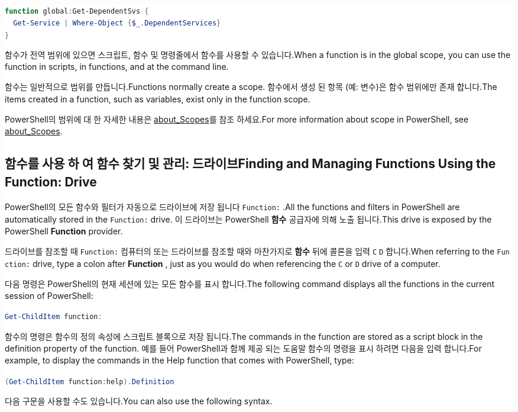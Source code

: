 ```powershell
function global:Get-DependentSvs {
  Get-Service | Where-Object {$_.DependentServices}
}
```

<span data-ttu-id="5f4b5-239">함수가 전역 범위에 있으면 스크립트, 함수 및 명령줄에서 함수를 사용할 수 있습니다.</span><span class="sxs-lookup"><span data-stu-id="5f4b5-239">When a function is in the global scope, you can use the function in scripts, in functions, and at the command line.</span></span>

<span data-ttu-id="5f4b5-240">함수는 일반적으로 범위를 만듭니다.</span><span class="sxs-lookup"><span data-stu-id="5f4b5-240">Functions normally create a scope.</span></span> <span data-ttu-id="5f4b5-241">함수에서 생성 된 항목 (예: 변수)은 함수 범위에만 존재 합니다.</span><span class="sxs-lookup"><span data-stu-id="5f4b5-241">The items created in a function, such as variables, exist only in the function scope.</span></span>

<span data-ttu-id="5f4b5-242">PowerShell의 범위에 대 한 자세한 내용은 [about_Scopes](about_Scopes.md)를 참조 하세요.</span><span class="sxs-lookup"><span data-stu-id="5f4b5-242">For more information about scope in PowerShell, see [about_Scopes](about_Scopes.md).</span></span>

## <a name="finding-and-managing-functions-using-the-function-drive"></a><span data-ttu-id="5f4b5-243">함수를 사용 하 여 함수 찾기 및 관리: 드라이브</span><span class="sxs-lookup"><span data-stu-id="5f4b5-243">Finding and Managing Functions Using the Function: Drive</span></span>

<span data-ttu-id="5f4b5-244">PowerShell의 모든 함수와 필터가 자동으로 드라이브에 저장 됩니다 `Function:` .</span><span class="sxs-lookup"><span data-stu-id="5f4b5-244">All the functions and filters in PowerShell are automatically stored in the `Function:` drive.</span></span> <span data-ttu-id="5f4b5-245">이 드라이브는 PowerShell **함수** 공급자에 의해 노출 됩니다.</span><span class="sxs-lookup"><span data-stu-id="5f4b5-245">This drive is exposed by the PowerShell **Function** provider.</span></span>

<span data-ttu-id="5f4b5-246">드라이브를 참조할 때 `Function:` 컴퓨터의 또는 드라이브를 참조할 때와 마찬가지로 **함수** 뒤에 콜론을 입력 `C` `D` 합니다.</span><span class="sxs-lookup"><span data-stu-id="5f4b5-246">When referring to the `Function:` drive, type a colon after **Function** , just as you would do when referencing the `C` or `D` drive of a computer.</span></span>

<span data-ttu-id="5f4b5-247">다음 명령은 PowerShell의 현재 세션에 있는 모든 함수를 표시 합니다.</span><span class="sxs-lookup"><span data-stu-id="5f4b5-247">The following command displays all the functions in the current session of PowerShell:</span></span>

```powershell
Get-ChildItem function:
```

<span data-ttu-id="5f4b5-248">함수의 명령은 함수의 정의 속성에 스크립트 블록으로 저장 됩니다.</span><span class="sxs-lookup"><span data-stu-id="5f4b5-248">The commands in the function are stored as a script block in the definition property of the function.</span></span> <span data-ttu-id="5f4b5-249">예를 들어 PowerShell과 함께 제공 되는 도움말 함수의 명령을 표시 하려면 다음을 입력 합니다.</span><span class="sxs-lookup"><span data-stu-id="5f4b5-249">For example, to display the commands in the Help function that comes with PowerShell, type:</span></span>

```powershell
(Get-ChildItem function:help).Definition
```

<span data-ttu-id="5f4b5-250">다음 구문을 사용할 수도 있습니다.</span><span class="sxs-lookup"><span data-stu-id="5f4b5-250">You can also use the following syntax.</span></span>
